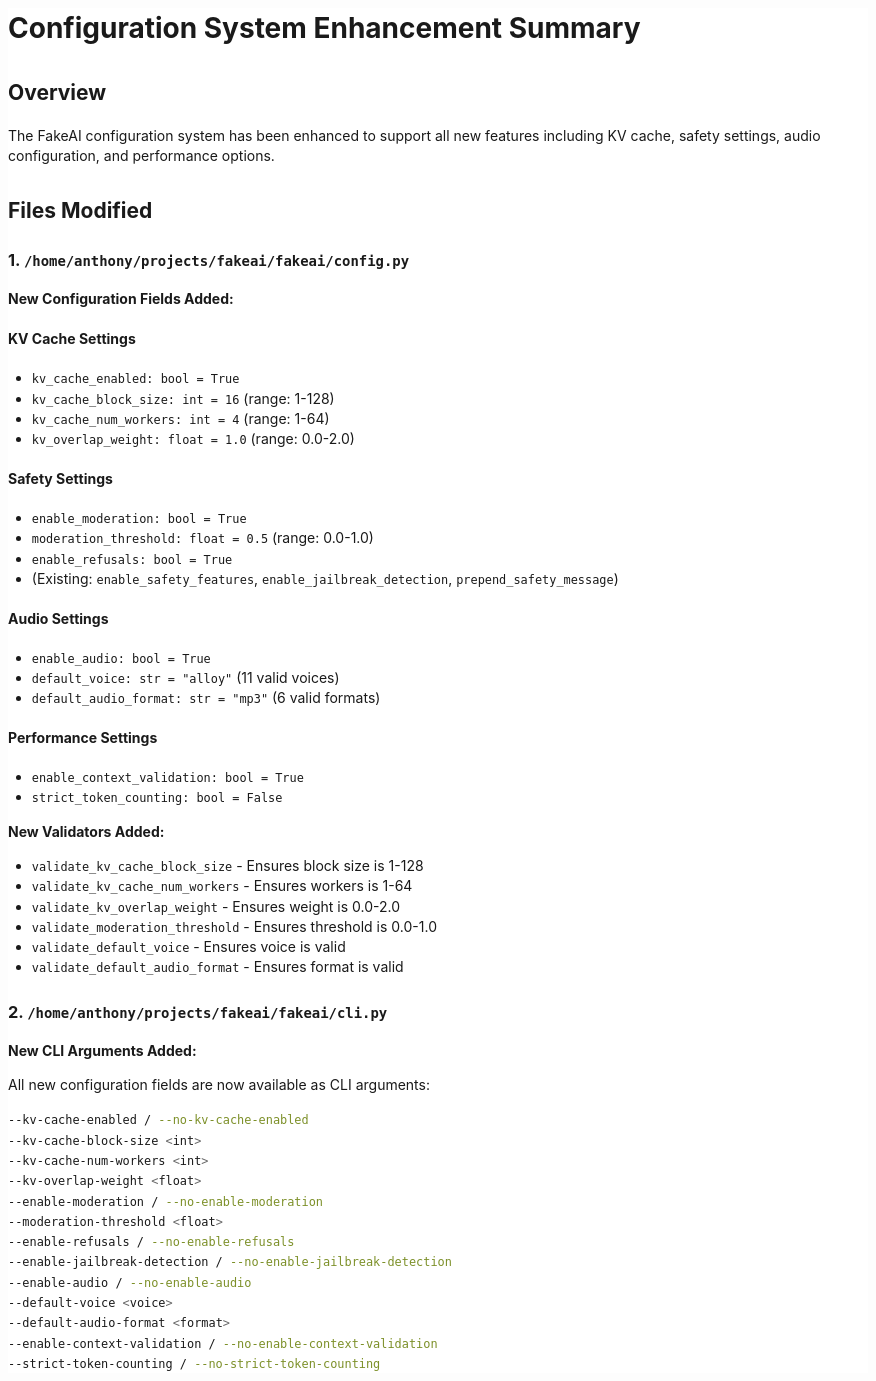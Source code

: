 # Configuration System Enhancement Summary

## Overview

The FakeAI configuration system has been enhanced to support all new features including KV cache, safety settings, audio configuration, and performance options.

## Files Modified

### 1. `/home/anthony/projects/fakeai/fakeai/config.py`

**New Configuration Fields Added:**

#### KV Cache Settings
- `kv_cache_enabled: bool = True`
- `kv_cache_block_size: int = 16` (range: 1-128)
- `kv_cache_num_workers: int = 4` (range: 1-64)
- `kv_overlap_weight: float = 1.0` (range: 0.0-2.0)

#### Safety Settings
- `enable_moderation: bool = True`
- `moderation_threshold: float = 0.5` (range: 0.0-1.0)
- `enable_refusals: bool = True`
- (Existing: `enable_safety_features`, `enable_jailbreak_detection`, `prepend_safety_message`)

#### Audio Settings
- `enable_audio: bool = True`
- `default_voice: str = "alloy"` (11 valid voices)
- `default_audio_format: str = "mp3"` (6 valid formats)

#### Performance Settings
- `enable_context_validation: bool = True`
- `strict_token_counting: bool = False`

**New Validators Added:**
- `validate_kv_cache_block_size` - Ensures block size is 1-128
- `validate_kv_cache_num_workers` - Ensures workers is 1-64
- `validate_kv_overlap_weight` - Ensures weight is 0.0-2.0
- `validate_moderation_threshold` - Ensures threshold is 0.0-1.0
- `validate_default_voice` - Ensures voice is valid
- `validate_default_audio_format` - Ensures format is valid

### 2. `/home/anthony/projects/fakeai/fakeai/cli.py`

**New CLI Arguments Added:**

All new configuration fields are now available as CLI arguments:

```bash
--kv-cache-enabled / --no-kv-cache-enabled
--kv-cache-block-size <int>
--kv-cache-num-workers <int>
--kv-overlap-weight <float>
--enable-moderation / --no-enable-moderation
--moderation-threshold <float>
--enable-refusals / --no-enable-refusals
--enable-jailbreak-detection / --no-enable-jailbreak-detection
--enable-audio / --no-enable-audio
--default-voice <voice>
--default-audio-format <format>
--enable-context-validation / --no-enable-context-validation
--strict-token-counting / --no-strict-token-counting
```
